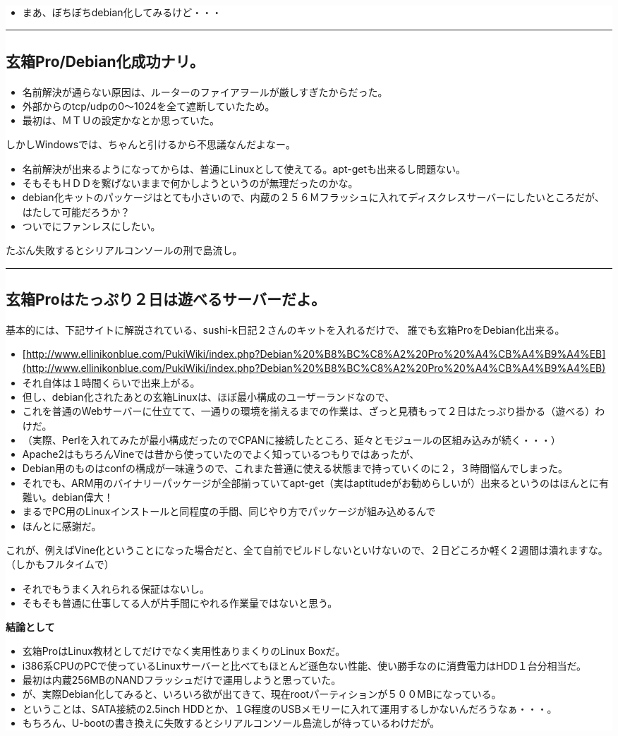 

- まあ、ぼちぼちdebian化してみるけど・・・



- - - -
## 玄箱Pro/Debian化成功ナリ。
- 名前解決が通らない原因は、ルーターのファイアヲールが厳しすぎたからだった。
- 外部からのtcp/udpの0〜1024を全て遮断していたため。
- 最初は、ＭＴＵの設定かなとか思っていた。



しかしWindowsでは、ちゃんと引けるから不思議なんだよなー。
- 名前解決が出来るようになってからは、普通にLinuxとして使えてる。apt-getも出来るし問題ない。
- そもそもＨＤＤを繋げないままで何かしようというのが無理だったのかな。
- debian化キットのパッケージはとても小さいので、内蔵の２５６Ｍフラッシュに入れてディスクレスサーバーにしたいところだが、はたして可能だろうか？
- ついでにファンレスにしたい。



たぶん失敗するとシリアルコンソールの刑で島流し。

- - - -
## 玄箱Proはたっぷり２日は遊べるサーバーだよ。
基本的には、下記サイトに解説されている、sushi-k日記２さんのキットを入れるだけで、
誰でも玄箱ProをDebian化出来る。
- [http://www.ellinikonblue.com/PukiWiki/index.php?Debian%20%B8%BC%C8%A2%20Pro%20%A4%CB%A4%B9%A4%EB](http://www.ellinikonblue.com/PukiWiki/index.php?Debian%20%B8%BC%C8%A2%20Pro%20%A4%CB%A4%B9%A4%EB) 
- それ自体は１時間くらいで出来上がる。
- 但し、debian化されたあとの玄箱Linuxは、ほぼ最小構成のユーザーランドなので、
- これを普通のWebサーバーに仕立てて、一通りの環境を揃えるまでの作業は、ざっと見積もって２日はたっぷり掛かる（遊べる）わけだ。
- （実際、Perlを入れてみたが最小構成だったのでCPANに接続したところ、延々とモジュールの区組み込みが続く・・・）
- Apache2はもちろんVineでは昔から使っていたのでよく知っているつもりではあったが、
- Debian用のものはconfの構成が一味違うので、これまた普通に使える状態まで持っていくのに２，３時間悩んでしまった。
- それでも、ARM用のバイナリーパッケージが全部揃っていてapt-get（実はaptitudeがお勧めらしいが）出来るというのはほんとに有難い。debian偉大！
- まるでPC用のLinuxインストールと同程度の手間、同じやり方でパッケージが組み込めるんで
- ほんとに感謝だ。



これが、例えばVine化ということになった場合だと、全て自前でビルドしないといけないので、２日どころか軽く２週間は潰れますな。（しかもフルタイムで）
- それでもうまく入れられる保証はないし。
- そもそも普通に仕事してる人が片手間にやれる作業量ではないと思う。



**結論として**
- 玄箱ProはLinux教材としてだけでなく実用性ありまくりのLinux Boxだ。
- i386系CPUのPCで使っているLinuxサーバーと比べてもほとんど遜色ない性能、使い勝手なのに消費電力はHDD１台分相当だ。
- 最初は内蔵256MBのNANDフラッシュだけで運用しようと思っていた。
- が、実際Debian化してみると、いろいろ欲が出てきて、現在rootパーティションが５００MBになっている。
- ということは、SATA接続の2.5inch HDDとか、１G程度のUSBメモリーに入れて運用するしかないんだろうなぁ・・・。
- もちろん、U-bootの書き換えに失敗するとシリアルコンソール島流しが待っているわけだが。


